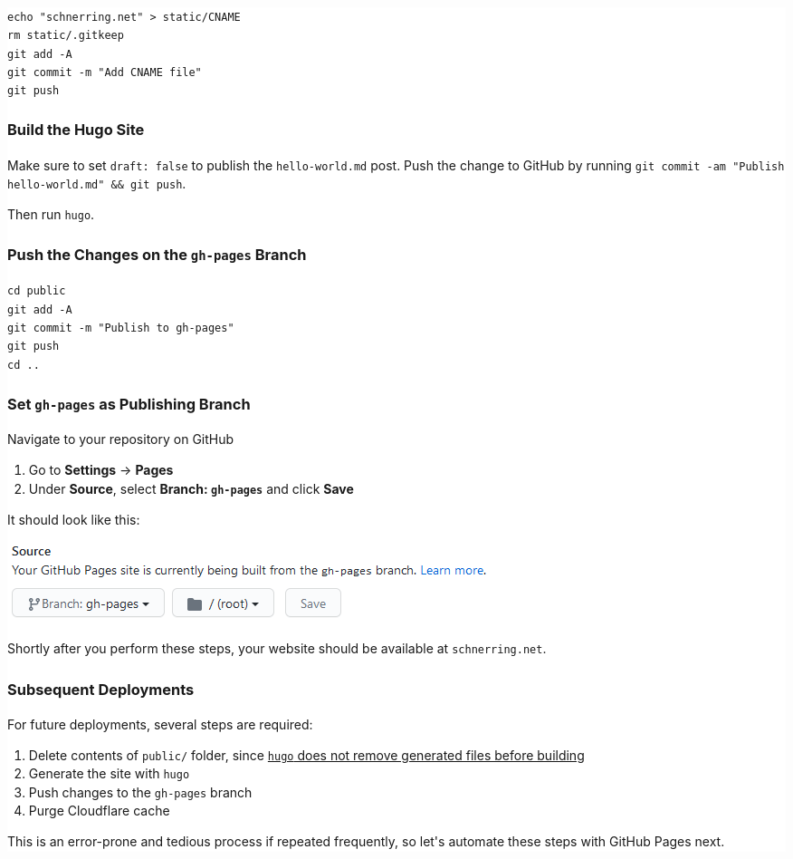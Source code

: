```shell
echo "schnerring.net" > static/CNAME
rm static/.gitkeep
git add -A
git commit -m "Add CNAME file"
git push
```

### Build the Hugo Site

Make sure to set `draft: false` to publish the `hello-world.md` post. Push the change to GitHub by running `git commit -am "Publish hello-world.md" && git push`.

Then run `hugo`.

### Push the Changes on the `gh-pages` Branch

```shell
cd public
git add -A
git commit -m "Publish to gh-pages"
git push
cd ..
```

### Set `gh-pages` as Publishing Branch

Navigate to your repository on GitHub

1. Go to **Settings** &rarr; **Pages**
2. Under **Source**, select **Branch: `gh-pages`** and click **Save**

It should look like this:

![GitHub Pages Settings](img/github-pages-settings.png)

Shortly after you perform these steps, your website should be available at `schnerring.net`.

### Subsequent Deployments

For future deployments, several steps are required:

1. Delete contents of `public/` folder, since [`hugo` does not remove generated files before building](https://gohugo.io/getting-started/usage/#deploy-your-website)
2. Generate the site with `hugo`
3. Push changes to the `gh-pages` branch
4. Purge Cloudflare cache

This is an error-prone and tedious process if repeated frequently, so let's automate these steps with GitHub Pages next.
